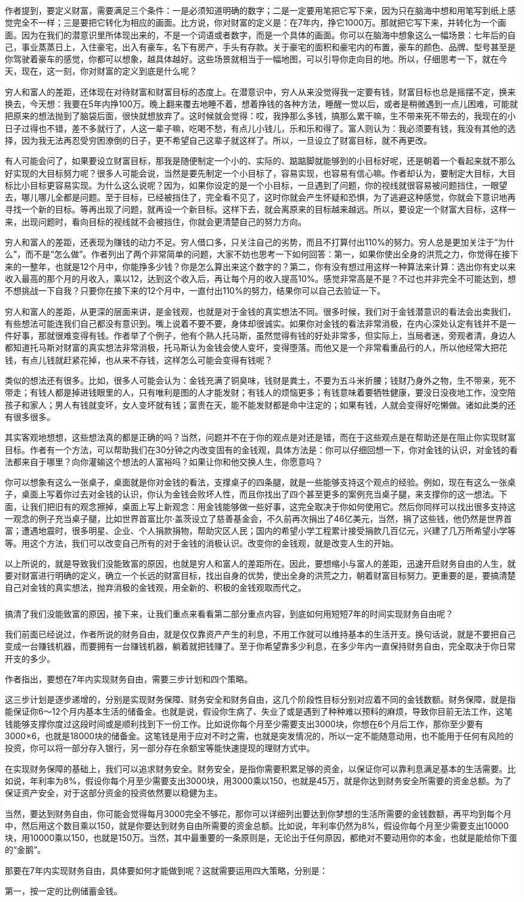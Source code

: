 作者提到，要定义财富，需要满足三个条件：一是必须知道明确的数字；二是一定要用笔把它写下来，因为只在脑海中想和用笔写到纸上感觉完全不一样；三是要把它转化为相应的画面。比方说，你对财富的定义是：在7年内，挣它1000万。那就把它写下来，并转化为一个画面。因为在我们的潜意识里所体现出来的，不是一个词语或者数字，而是一个具体的画面。你可以在脑海中想象这么一幅场景：七年后的自己，事业蒸蒸日上，入住豪宅，出入有豪车，名下有房产，手头有存款。关于豪宅的面积和豪宅内的布置，豪车的颜色、品牌、型号甚至是你驾驶着豪车的感觉，你都可以想象，越具体越好。这些场景就相当于一幅地图，可以引导你走向目的地。所以，仔细思考一下，就在今天，现在，这一刻，你对财富的定义到底是什么呢？

穷人和富人的差距，还体现在对待财富和财富目标的态度上。在潜意识中，穷人从来没觉得我一定要有钱，财富目标也总是摇摆不定，换来换去，今天想：我要在5年内挣100万。晚上翻来覆去地睡不着，想着挣钱的各种方法，睡醒一觉以后，或者是稍微遇到一点儿困难，可能就把原来的想法抛到了脑袋后面，很快就想放弃了。这时候就会觉得：哎，我挣那么多钱，搞那么累干嘛，生不带来死不带去的，我现在的小日子过得也不错，差不多就行了，人这一辈子嘛，吃喝不愁，有点儿小钱儿，乐和乐和得了。富人则认为：我必须要有钱，我没有其他的选择，因为我无法再忍受穷困潦倒的日子，更不希望自己这辈子就这样了。所以，一旦设立了财富目标，就不再更改。

有人可能会问了，如果要设立财富目标，那我是随便制定一个小的、实际的、踮踮脚就能够到的小目标好呢，还是朝着一个看起来就不那么好实现的大目标努力呢？很多人可能会说，当然是要先制定一个小目标了，容易实现，也容易有信心嘛。作者却认为，要制定大目标，大目标比小目标更容易实现。为什么这么说呢？因为，如果你设定的是一个小目标，一旦遇到了问题，你的视线就很容易被问题挡住，一眼望去，哪儿哪儿全都是问题。至于目标，已经被挡住了，完全看不见了，这时你就会产生怀疑和恐惧，为了逃避这种感觉，你就会下意识地再寻找一个新的目标。等再出现了问题，就再设一个新目标。这样下去，就会离原来的目标越来越远。所以，要设定一个财富大目标，这样一来，出现问题时，看向目标的视线就不会被挡住，你就会更清楚自己的努力方向。

穷人和富人的差距，还表现为赚钱的动力不足。穷人借口多，只关注自己的劣势，而且不打算付出110%的努力。穷人总是更加关注于“为什么”，而不是“怎么做”。作者列出了两个非常简单的问题，大家不妨也思考一下如何回答：第一，如果你使出全身的洪荒之力，你觉得在接下来的一整年，也就是12个月中，你能挣多少钱？你是怎么算出来这个数字的？第二，你有没有想过用这样一种算法来计算：选出你有史以来收入最高的那个月的月收入，乘以12，达到这个收入后，再让每个月的收入提高10%。感觉非常高是不是？不过也并非完全不可能达到，想不想挑战一下自我？只要你在接下来的12个月中，一直付出110%的努力，结果你可以自己去验证一下。

穷人和富人的差距，从更深的层面来讲，是金钱观，也就是对于金钱的真实想法不同。很多时候，我们对于金钱潜意识的看法会出卖我们，有些想法可能连我们自己都没有意识到。嘴上说着不要不要，身体却很诚实。如果你对金钱的看法非常消极，在内心深处认定有钱并不是一件好事，那就很难变得有钱。作者举了个例子，他有个熟人托马斯，虽然觉得有钱的好处非常多，但实际上，当局者迷，旁观者清，身边人都知道托马斯对财富的真实想法非常消极，托马斯认为金钱会使人变坏，变得堕落。而他又是一个非常看重品行的人，所以他经常大把花钱，有点儿钱就赶紧花掉，也从来不存钱，这样怎么可能会变得有钱呢？

类似的想法还有很多。比如，很多人可能会认为：金钱充满了铜臭味，钱财是粪土，不要为五斗米折腰；钱财乃身外之物，生不带来，死不带走；有钱人都是掉进钱眼里的人，只有唯利是图的人才能发财；有钱人的烦恼更多；有钱意味着要牺牲健康，要没日没夜地工作，没空陪孩子和家人；男人有钱就变坏，女人变坏就有钱；富贵在天，能不能发财都是命中注定的；如果有钱，人就会变得好吃懒做。诸如此类的还有很多很多。

其实客观地想想，这些想法真的都是正确的吗？当然，问题并不在于你的观点是对还是错，而在于这些观点是在帮助还是在阻止你实现财富目标。作者有一个方法，可以帮助我们在30分钟之内改变固有的金钱观，具体方法是：你可以仔细回想一下，你对金钱的认识，对金钱的看法都来自于哪里？向你灌输这个想法的人富裕吗？如果让你和他交换人生，你愿意吗？

你可以想象有这么一张桌子，桌面就是你对金钱的看法，支撑桌子的四条腿，就是一些能够支持这个观点的经验。例如，现在有这么一张桌子，桌面上写着你过去对金钱的认识，你认为金钱会败坏人性，而且你找出了四个甚至更多的案例充当桌子腿，来支撑你的这一想法。下面，让我们把旧有的观念擦掉，桌面上写上新观念：用金钱能够做一些好事，这完全取决于你如何使用它。然后你同样可以找出很多支持这一观念的例子充当桌子腿，比如世界首富比尔·盖茨设立了慈善基金会，不久前再次捐出了46亿美元，当然，捐了这些钱，他仍然是世界首富；遭遇地震时，很多明星、企业、个人捐款捐物，帮助灾区人民；国内的希望小学工程累计接受捐款几百亿元，兴建了几万所希望小学等等。用这个方法，我们可以改变自己所有的对于金钱的消极认识。改变你的金钱观，就是改变人生的开始。

以上所说的，就是导致我们没能致富的原因，也就是穷人和富人的差距所在。因此，要想缩小与富人的差距，迅速开启财务自由的人生，就要对财富进行明确的定义，确立一个长远的财富目标，找出自身的优势，使出全身的洪荒之力，朝着财富目标努力。更重要的是，要搞清楚自己对金钱的真实想法，抛弃消极的金钱观，用全新的、积极的金钱观取而代之。

###   



搞清了我们没能致富的原因，接下来，让我们重点来看看第二部分重点内容，到底如何用短短7年的时间实现财务自由呢？

我们前面已经说过，作者所说的财务自由，就是仅仅靠资产产生的利息，不用工作就可以维持基本的生活开支。换句话说，就是不要把自己变成一台赚钱机器，而要拥有一台赚钱机器，躺着就把钱赚了。至于你希望靠多少利息，在多少年内一直保持财务自由，完全取决于你日常开支的多少。

作者指出，要想在7年内实现财务自由，需要三步计划和四个策略。

这三步计划是逐步递增的，分别是实现财务保障、财务安全和财务自由，这几个阶段性目标分别对应着不同的金钱数额。财务保障，就是指能保证你6～12个月内基本生活的储备金。也就是说，假设你生病了、失业了或是遇到了种种难以预料的麻烦，导致你目前无法工作，这笔钱能够支撑你度过这段时间或是顺利找到下一份工作。比如说你每个月至少需要支出3000块，你想在6个月后工作，那你至少要有3000×6，也就是18000块的储备金。这笔钱是用于应对不时之需，也就是突发情况的，所以一定不能随意动用，也不能用于任何有风险的投资，你可以将一部分存入银行，另一部分存在余额宝等能快速提现的理财方式中。

在实现财务保障的基础上，我们可以追求财务安全。财务安全，是指你需要积累足够的资金，以保证你可以靠利息满足基本的生活需要。比如说，年利率为8%，假设你每个月至少需要支出3000块，用3000乘以150，也就是45万，就是你达到财务安全所需要的资金总额。为了保证资产安全，对于这部分资金的投资依然要以稳健为主。

当然，要达到财务自由，你可能会觉得每月3000完全不够花，那你可以详细列出要达到你梦想的生活所需要的金钱数额，再平均到每个月中，然后用这个数目乘以150，就是你要达到财务自由所需要的资金总额。比如说，年利率仍然为8%，假设你每个月至少需要支出10000块，用10000乘以150，也就是150万。当然，其中最重要的一条原则是，无论出于任何原因，都绝对不要动用你的本金，也就是能给你下蛋的“金鹅”。

那要在7年内实现财务自由，具体要如何才能做到呢？这就需要运用四大策略，分别是：

第一，按一定的比例储蓄金钱。
